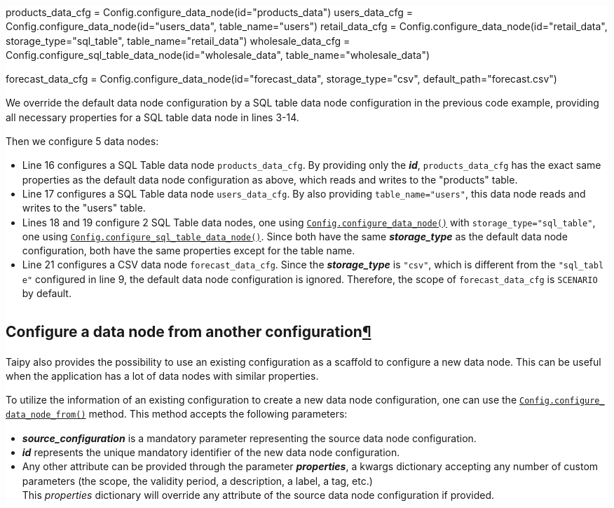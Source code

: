 <span>products_data_cfg</span> <span>=</span> <span>Config</span><span>.</span><span>configure_data_node</span><span>(</span><span>id</span><span>=</span><span>"products_data"</span><span>)</span>
<span>users_data_cfg</span> <span>=</span> <span>Config</span><span>.</span><span>configure_data_node</span><span>(</span><span>id</span><span>=</span><span>"users_data"</span><span>,</span> <span>table_name</span><span>=</span><span>"users"</span><span>)</span>
<span>retail_data_cfg</span> <span>=</span> <span>Config</span><span>.</span><span>configure_data_node</span><span>(</span><span>id</span><span>=</span><span>"retail_data"</span><span>,</span> <span>storage_type</span><span>=</span><span>"sql_table"</span><span>,</span> <span>table_name</span><span>=</span><span>"retail_data"</span><span>)</span>
<span>wholesale_data_cfg</span> <span>=</span> <span>Config</span><span>.</span><span>configure_sql_table_data_node</span><span>(</span><span>id</span><span>=</span><span>"wholesale_data"</span><span>,</span> <span>table_name</span><span>=</span><span>"wholesale_data"</span><span>)</span>

<span>forecast_data_cfg</span> <span>=</span> <span>Config</span><span>.</span><span>configure_data_node</span><span>(</span><span>id</span><span>=</span><span>"forecast_data"</span><span>,</span> <span>storage_type</span><span>=</span><span>"csv"</span><span>,</span> <span>default_path</span><span>=</span><span>"forecast.csv"</span><span>)</span>
</code></pre></div></td></tr></tbody></table>

We override the default data node configuration by a SQL table data node configuration in the previous code example, providing all necessary properties for a SQL table data node in lines 3-14.

Then we configure 5 data nodes:

-   Line 16 configures a SQL Table data node `products_data_cfg`. By providing only the _**id**_, `products_data_cfg` has the exact same properties as the default data node configuration as above, which reads and writes to the "products" table.
-   Line 17 configures a SQL Table data node `users_data_cfg`. By also providing `table_name="users"`, this data node reads and writes to the "users" table.
-   Lines 18 and 19 configure 2 SQL Table data nodes, one using [`Config.configure_data_node()`](https://docs.taipy.io/en/latest/manuals/reference/taipy.config.Config/index.html#taipy.config.Config.configure_data_node) with `storage_type="sql_table"`, one using [`Config.configure_sql_table_data_node()`](https://docs.taipy.io/en/latest/manuals/reference/taipy.config.Config/index.html#taipy.config.Config.configure_sql_table_data_node). Since both have the same _**storage\_type**_ as the default data node configuration, both have the same properties except for the table name.
-   Line 21 configures a CSV data node `forecast_data_cfg`. Since the _**storage\_type**_ is `"csv"`, which is different from the `"sql_table"` configured in line 9, the default data node configuration is ignored. Therefore, the scope of `forecast_data_cfg` is `SCENARIO` by default.

## Configure a data node from another configuration[¶](https://docs.taipy.io/en/latest/manuals/core/config/data-node-config/#configure-a-data-node-from-another-configuration "Permanent link")

Taipy also provides the possibility to use an existing configuration as a scaffold to configure a new data node. This can be useful when the application has a lot of data nodes with similar properties.

To utilize the information of an existing configuration to create a new data node configuration, one can use the [`Config.configure_data_node_from()`](https://docs.taipy.io/en/latest/manuals/reference/taipy.config.Config/index.html#taipy.config.Config.configure_data_node_from) method. This method accepts the following parameters:

-   _**source\_configuration**_ is a mandatory parameter representing the source data node configuration.
-   _**id**_ represents the unique mandatory identifier of the new data node configuration.
-   Any other attribute can be provided through the parameter _**properties**_, a kwargs dictionary accepting any number of custom parameters (the scope, the validity period, a description, a label, a tag, etc.)  
    This _properties_ dictionary will override any attribute of the source data node configuration if provided.
